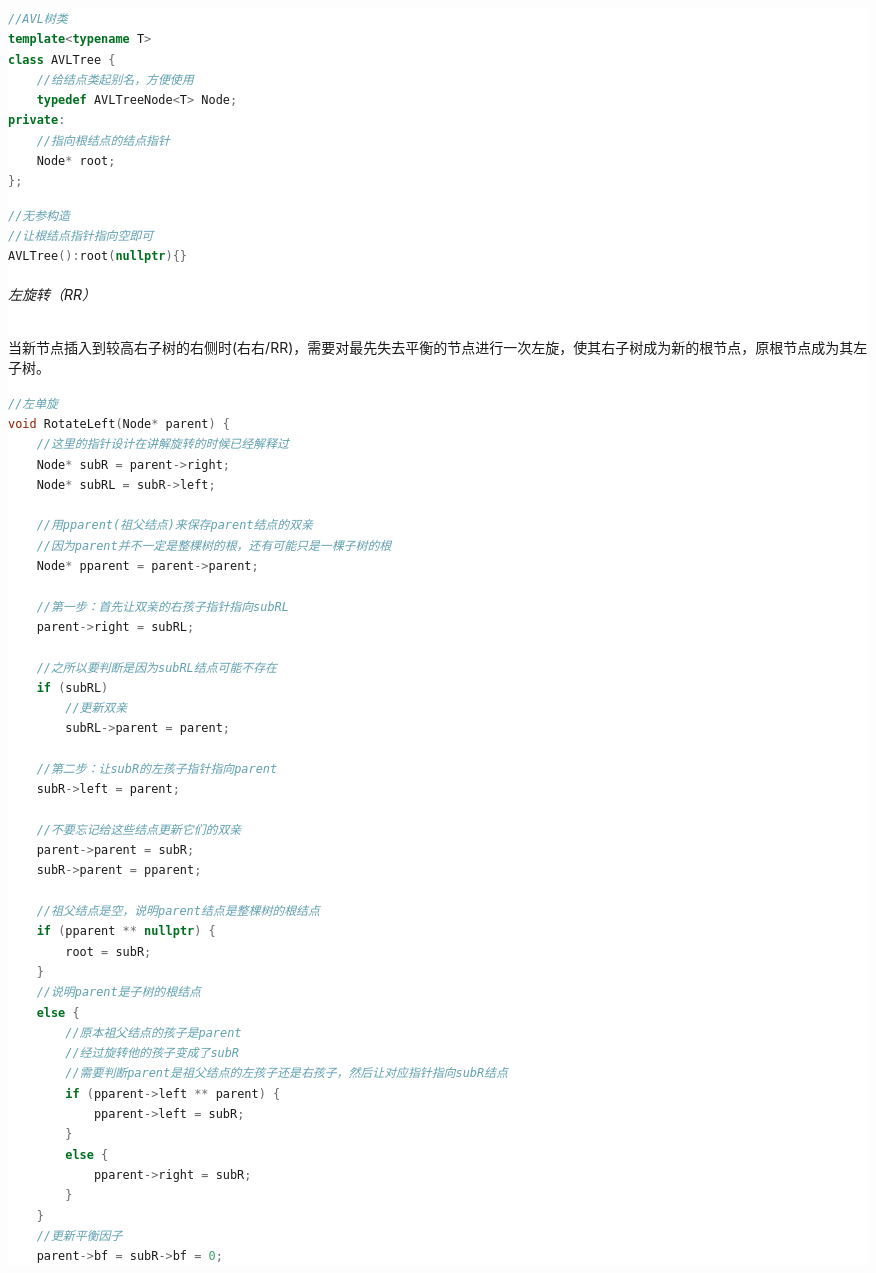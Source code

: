 ```c++
//AVL树类
template<typename T>
class AVLTree {
	//给结点类起别名，方便使用
	typedef AVLTreeNode<T> Node;
private:
	//指向根结点的结点指针
	Node* root;
};
```

```c++
//无参构造
//让根结点指针指向空即可
AVLTree():root(nullptr){}
```

###### 左旋转（RR）

当新节点插入到较高右子树的右侧时(右右/RR)，需要对最先失去平衡的节点进行一次左旋，使其右子树成为新的根节点，原根节点成为其左子树。

```c++
//左单旋
void RotateLeft(Node* parent) {
	//这里的指针设计在讲解旋转的时候已经解释过
	Node* subR = parent->right;
	Node* subRL = subR->left;

	//用pparent(祖父结点)来保存parent结点的双亲
	//因为parent并不一定是整棵树的根，还有可能只是一棵子树的根
	Node* pparent = parent->parent;

	//第一步：首先让双亲的右孩子指针指向subRL
	parent->right = subRL;

	//之所以要判断是因为subRL结点可能不存在
	if (subRL)
		//更新双亲
		subRL->parent = parent;

	//第二步：让subR的左孩子指针指向parent
	subR->left = parent;

	//不要忘记给这些结点更新它们的双亲
	parent->parent = subR;
	subR->parent = pparent;

	//祖父结点是空，说明parent结点是整棵树的根结点
	if (pparent ** nullptr) {
		root = subR;
	}
	//说明parent是子树的根结点
	else {
		//原本祖父结点的孩子是parent
		//经过旋转他的孩子变成了subR
		//需要判断parent是祖父结点的左孩子还是右孩子，然后让对应指针指向subR结点
		if (pparent->left ** parent) {
			pparent->left = subR;
		}
		else {
			pparent->right = subR;
		}
	}
	//更新平衡因子
	parent->bf = subR->bf = 0;
```